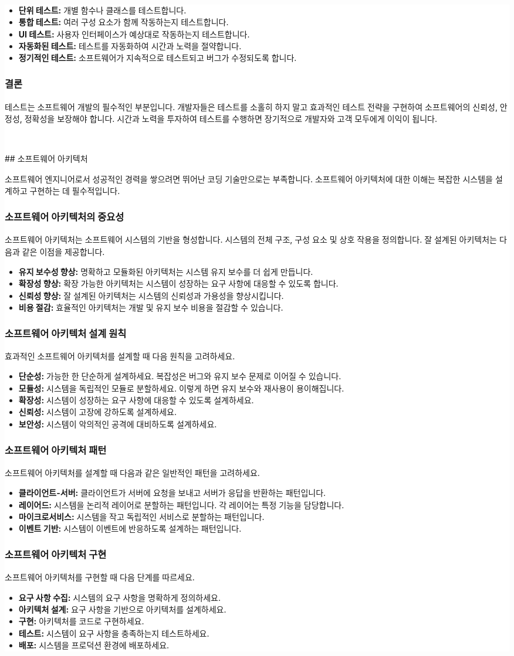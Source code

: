 * **단위 테스트:** 개별 함수나 클래스를 테스트합니다.
* **통합 테스트:** 여러 구성 요소가 함께 작동하는지 테스트합니다.
* **UI 테스트:** 사용자 인터페이스가 예상대로 작동하는지 테스트합니다.
* **자동화된 테스트:** 테스트를 자동화하여 시간과 노력을 절약합니다.
* **정기적인 테스트:** 소프트웨어가 지속적으로 테스트되고 버그가 수정되도록 합니다.

### 결론

테스트는 소프트웨어 개발의 필수적인 부분입니다. 개발자들은 테스트를 소홀히 하지 말고 효과적인 테스트 전략을 구현하여 소프트웨어의 신뢰성, 안정성, 정확성을 보장해야 합니다. 시간과 노력을 투자하여 테스트를 수행하면 장기적으로 개발자와 고객 모두에게 이익이 됩니다.

<p>&nbsp;</p>
## 소프트웨어 아키텍처

소프트웨어 엔지니어로서 성공적인 경력을 쌓으려면 뛰어난 코딩 기술만으로는 부족합니다. 소프트웨어 아키텍처에 대한 이해는 복잡한 시스템을 설계하고 구현하는 데 필수적입니다.

### 소프트웨어 아키텍처의 중요성

소프트웨어 아키텍처는 소프트웨어 시스템의 기반을 형성합니다. 시스템의 전체 구조, 구성 요소 및 상호 작용을 정의합니다. 잘 설계된 아키텍처는 다음과 같은 이점을 제공합니다.

- **유지 보수성 향상:** 명확하고 모듈화된 아키텍처는 시스템 유지 보수를 더 쉽게 만듭니다.
- **확장성 향상:** 확장 가능한 아키텍처는 시스템이 성장하는 요구 사항에 대응할 수 있도록 합니다.
- **신뢰성 향상:** 잘 설계된 아키텍처는 시스템의 신뢰성과 가용성을 향상시킵니다.
- **비용 절감:** 효율적인 아키텍처는 개발 및 유지 보수 비용을 절감할 수 있습니다.

### 소프트웨어 아키텍처 설계 원칙

효과적인 소프트웨어 아키텍처를 설계할 때 다음 원칙을 고려하세요.

- **단순성:** 가능한 한 단순하게 설계하세요. 복잡성은 버그와 유지 보수 문제로 이어질 수 있습니다.
- **모듈성:** 시스템을 독립적인 모듈로 분할하세요. 이렇게 하면 유지 보수와 재사용이 용이해집니다.
- **확장성:** 시스템이 성장하는 요구 사항에 대응할 수 있도록 설계하세요.
- **신뢰성:** 시스템이 고장에 강하도록 설계하세요.
- **보안성:** 시스템이 악의적인 공격에 대비하도록 설계하세요.

### 소프트웨어 아키텍처 패턴

소프트웨어 아키텍처를 설계할 때 다음과 같은 일반적인 패턴을 고려하세요.

- **클라이언트-서버:** 클라이언트가 서버에 요청을 보내고 서버가 응답을 반환하는 패턴입니다.
- **레이어드:** 시스템을 논리적 레이어로 분할하는 패턴입니다. 각 레이어는 특정 기능을 담당합니다.
- **마이크로서비스:** 시스템을 작고 독립적인 서비스로 분할하는 패턴입니다.
- **이벤트 기반:** 시스템이 이벤트에 반응하도록 설계하는 패턴입니다.

### 소프트웨어 아키텍처 구현

소프트웨어 아키텍처를 구현할 때 다음 단계를 따르세요.

- **요구 사항 수집:** 시스템의 요구 사항을 명확하게 정의하세요.
- **아키텍처 설계:** 요구 사항을 기반으로 아키텍처를 설계하세요.
- **구현:** 아키텍처를 코드로 구현하세요.
- **테스트:** 시스템이 요구 사항을 충족하는지 테스트하세요.
- **배포:** 시스템을 프로덕션 환경에 배포하세요.

